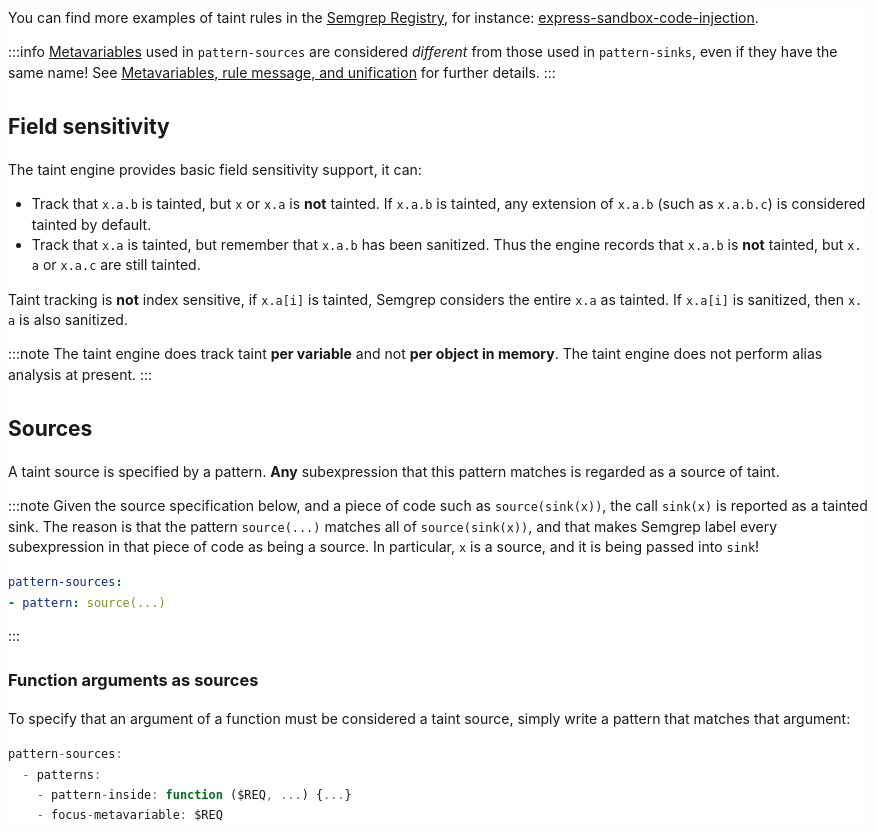 You can find more examples of taint rules in the [Semgrep Registry](https://semgrep.dev/r?owasp=injection%2Cxss), for instance: [express-sandbox-code-injection](https://semgrep.dev/editor?registry=javascript.express.security.express-sandbox-injection.express-sandbox-code-injection).

:::info
[Metavariables](/docs/pattern-syntax#metavariables) used in `pattern-sources` are considered _different_ from those used in `pattern-sinks`, even if they have the same name! See [Metavariables, rule message, and unification](#metavariables-rule-message-and-unification) for further details.
:::

## Field sensitivity

The taint engine provides basic field sensitivity support, it can:

- Track that `x.a.b` is tainted, but `x` or `x.a` is  **not** tainted. If `x.a.b` is tainted, any extension of `x.a.b` (such as `x.a.b.c`) is considered tainted by default.
- Track that `x.a` is tainted, but remember that `x.a.b` has been sanitized. Thus the engine records that `x.a.b` is **not** tainted, but `x.a` or `x.a.c` are still tainted.

Taint tracking is **not** index sensitive, if `x.a[i]` is tainted, Semgrep considers the entire `x.a` as tainted. If `x.a[i]` is sanitized, then `x.a` is also sanitized.

:::note
The taint engine does track taint **per variable** and not **per object in memory**. The taint engine does not perform alias analysis at present.
:::

Sources
-------

A taint source is specified by a pattern. **Any** subexpression that this pattern matches is regarded as a source of taint.

:::note
Given the source specification below, and a piece of code such as `source(sink(x))`, the call `sink(x)` is reported as a tainted sink.
The reason is that the pattern `source(...)` matches all of `source(sink(x))`, and that makes Semgrep label every subexpression in that piece of code as being a source. In particular, `x` is a source, and it is being passed into `sink`!

```yaml
pattern-sources:
- pattern: source(...)
```
:::

### Function arguments as sources

To specify that an argument of a function must be considered a taint source, simply write a pattern that matches that argument:

```javascript
pattern-sources:
  - patterns:
    - pattern-inside: function ($REQ, ...) {...}
    - focus-metavariable: $REQ
```
